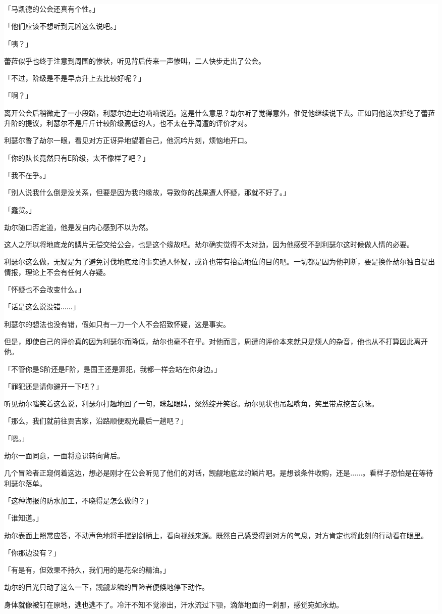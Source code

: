 「马凯德的公会还真有个性。」

「他们应该不想听到元凶这么说吧。」

「咦？」

蕾菈似乎也终于注意到周围的惨状，听见背后传来一声惨叫，二人快步走出了公会。

「不过，阶级是不是早点升上去比较好呢？」

「啊？」

离开公会后稍微走了一小段路，利瑟尔边走边喃喃说道。这是什么意思？劫尔听了觉得意外，催促他继续说下去。正如同他这次拒绝了蕾菈升阶的提议，利瑟尔不是斤斤计较阶级高低的人，也不太在乎周遭的评价才对。

利瑟尔瞥了劫尔一眼，看见对方正讶异地望着自己，他沉吟片刻，烦恼地开口。

「你的队长竟然只有E阶级，太不像样了吧？」

「我不在乎。」

「别人说我什么倒是没关系，但要是因为我的缘故，导致你的战果遭人怀疑，那就不好了。」

「蠢货。」

劫尔随口否定道，他是发自内心感到不以为然。

这人之所以将地底龙的鳞片无偿交给公会，也是这个缘故吧。劫尔确实觉得不太对劲，因为他感受不到利瑟尔这时候做人情的必要。

利瑟尔这么做，无疑是为了避免讨伐地底龙的事实遭人怀疑，或许也带有抬高地位的目的吧。一切都是因为他判断，要是换作劫尔独自提出情报，理论上不会有任何人存疑。

「怀疑也不会改变什么。」

「话是这么说没错……」

利瑟尔的想法也没有错，假如只有一刀一个人不会招致怀疑，这是事实。

但是，即使自己的评价真的因为利瑟尔而降低，劫尔也毫不在乎。对他而言，周遭的评价本来就只是烦人的杂音，他也从不打算因此离开他。

「不管你是S阶还是F阶，是国王还是罪犯，我都一样会站在你身边。」

「罪犯还是请你避开一下吧？」

听见劫尔嗤笑着这么说，利瑟尔打趣地回了一句，眯起眼睛，粲然绽开笑容。劫尔见状也吊起嘴角，笑里带点挖苦意味。

「那么，我们就前往贾吉家，沿路顺便观光最后一趟吧？」

「嗯。」

劫尔一面同意，一面将意识转向背后。

几个冒险者正窥伺着这边，想必是刚才在公会听见了他们的对话，觊觎地底龙的鳞片吧。是想谈条件收购，还是……。看样子恐怕是在等待利瑟尔落单。

「这种海报的防水加工，不晓得是怎么做的？」

「谁知道。」

劫尔表面上照常应答，不动声色地将手摆到剑柄上，看向视线来源。既然自己感受得到对方的气息，对方肯定也将此刻的行动看在眼里。

「你那边没有？」

「有是有，但效果不持久，我们用的是花朵的精油。」

劫尔的目光只动了这么一下，觊觎龙鳞的冒险者便倏地停下动作。

身体就像被钉在原地，逃也逃不了。冷汗不知不觉渗出，汗水流过下颚，滴落地面的一刹那，感觉宛如永劫。
